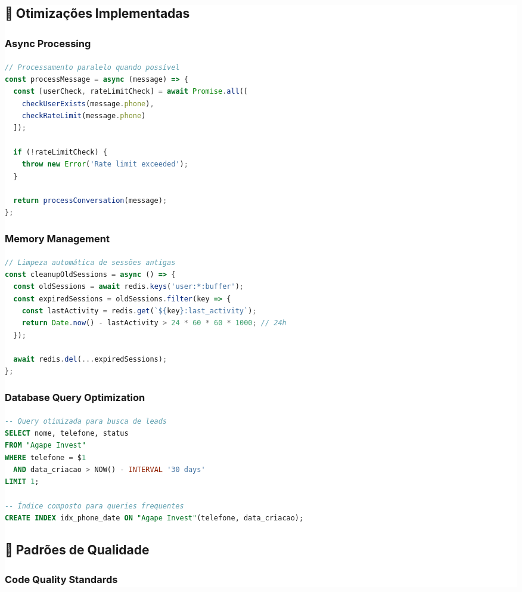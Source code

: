 ## 🚀 Otimizações Implementadas

### Async Processing

```javascript
// Processamento paralelo quando possível
const processMessage = async (message) => {
  const [userCheck, rateLimitCheck] = await Promise.all([
    checkUserExists(message.phone),
    checkRateLimit(message.phone)
  ]);
  
  if (!rateLimitCheck) {
    throw new Error('Rate limit exceeded');
  }
  
  return processConversation(message);
};
```

### Memory Management

```javascript
// Limpeza automática de sessões antigas
const cleanupOldSessions = async () => {
  const oldSessions = await redis.keys('user:*:buffer');
  const expiredSessions = oldSessions.filter(key => {
    const lastActivity = redis.get(`${key}:last_activity`);
    return Date.now() - lastActivity > 24 * 60 * 60 * 1000; // 24h
  });
  
  await redis.del(...expiredSessions);
};
```

### Database Query Optimization

```sql
-- Query otimizada para busca de leads
SELECT nome, telefone, status 
FROM "Agape Invest" 
WHERE telefone = $1 
  AND data_criacao > NOW() - INTERVAL '30 days'
LIMIT 1;

-- Índice composto para queries frequentes
CREATE INDEX idx_phone_date ON "Agape Invest"(telefone, data_criacao);
```

## 🎯 Padrões de Qualidade

### Code Quality Standards
